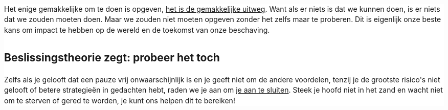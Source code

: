 Het enige gemakkelijke om te doen is opgeven, [het is de gemakkelijke uitweg](/psychology-of-x-risk#difficult-to-act-on).
Want als er niets is dat we kunnen doen, is er niets dat we zouden moeten doen.
Maar we zouden niet moeten opgeven zonder het zelfs maar te proberen.
Dit is eigenlijk onze beste kans om impact te hebben op de wereld en de toekomst van onze beschaving.

## Beslissingstheorie zegt: probeer het toch

Zelfs als je gelooft dat een pauze vrij onwaarschijnlijk is en je geeft niet om de andere voordelen, tenzij je de grootste risico's niet gelooft of betere strategieën in gedachten hebt, raden we je aan om [je aan te sluiten](/join). Steek je hoofd niet in het zand en wacht niet om te sterven of gered te worden, je kunt ons helpen dit te bereiken!
